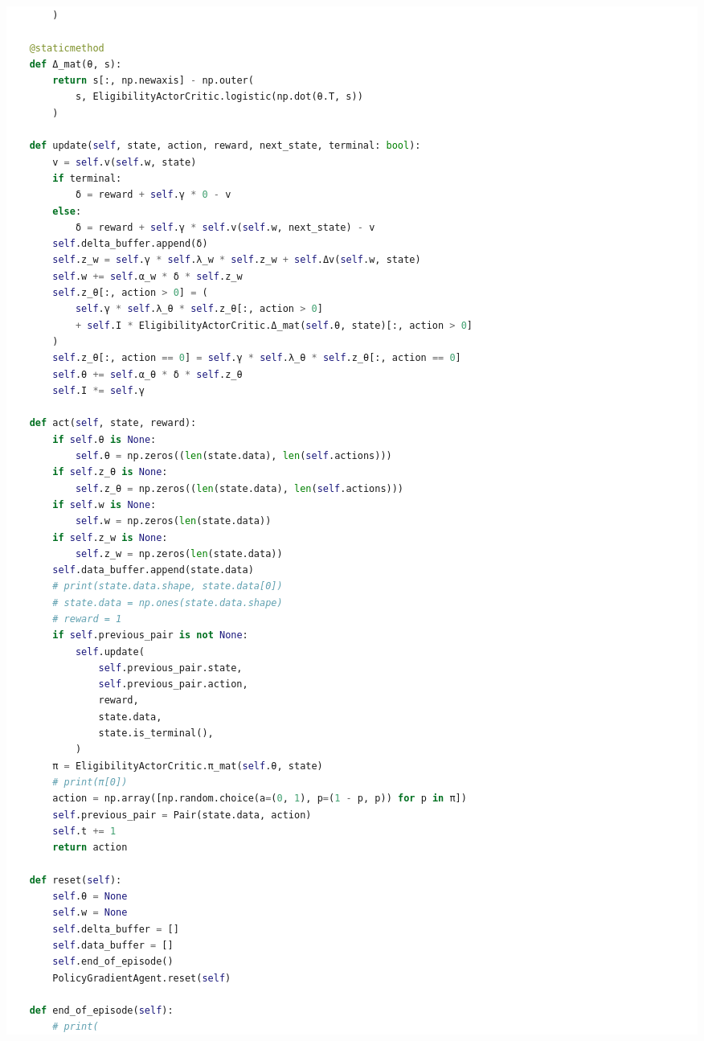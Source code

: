 ```python id="jiFFK6jF43d7" executionInfo={"status": "ok", "timestamp": 1634468779144, "user_tz": -330, "elapsed": 800, "user": {"displayName": "Sparsh Agarwal", "photoUrl": "https://lh3.googleusercontent.com/a/default-user=s64", "userId": "13037694610922482904"}}
        )

    @staticmethod
    def Δ_mat(θ, s):
        return s[:, np.newaxis] - np.outer(
            s, EligibilityActorCritic.logistic(np.dot(θ.T, s))
        )

    def update(self, state, action, reward, next_state, terminal: bool):
        v = self.v(self.w, state)
        if terminal:
            δ = reward + self.γ * 0 - v
        else:
            δ = reward + self.γ * self.v(self.w, next_state) - v
        self.delta_buffer.append(δ)
        self.z_w = self.γ * self.λ_w * self.z_w + self.Δv(self.w, state)
        self.w += self.α_w * δ * self.z_w
        self.z_θ[:, action > 0] = (
            self.γ * self.λ_θ * self.z_θ[:, action > 0]
            + self.I * EligibilityActorCritic.Δ_mat(self.θ, state)[:, action > 0]
        )
        self.z_θ[:, action == 0] = self.γ * self.λ_θ * self.z_θ[:, action == 0]
        self.θ += self.α_θ * δ * self.z_θ
        self.I *= self.γ

    def act(self, state, reward):
        if self.θ is None:
            self.θ = np.zeros((len(state.data), len(self.actions)))
        if self.z_θ is None:
            self.z_θ = np.zeros((len(state.data), len(self.actions)))
        if self.w is None:
            self.w = np.zeros(len(state.data))
        if self.z_w is None:
            self.z_w = np.zeros(len(state.data))
        self.data_buffer.append(state.data)
        # print(state.data.shape, state.data[0])
        # state.data = np.ones(state.data.shape)
        # reward = 1
        if self.previous_pair is not None:
            self.update(
                self.previous_pair.state,
                self.previous_pair.action,
                reward,
                state.data,
                state.is_terminal(),
            )
        π = EligibilityActorCritic.π_mat(self.θ, state)
        # print(π[0])
        action = np.array([np.random.choice(a=(0, 1), p=(1 - p, p)) for p in π])
        self.previous_pair = Pair(state.data, action)
        self.t += 1
        return action

    def reset(self):
        self.θ = None
        self.w = None
        self.delta_buffer = []
        self.data_buffer = []
        self.end_of_episode()
        PolicyGradientAgent.reset(self)

    def end_of_episode(self):
        # print(
```
